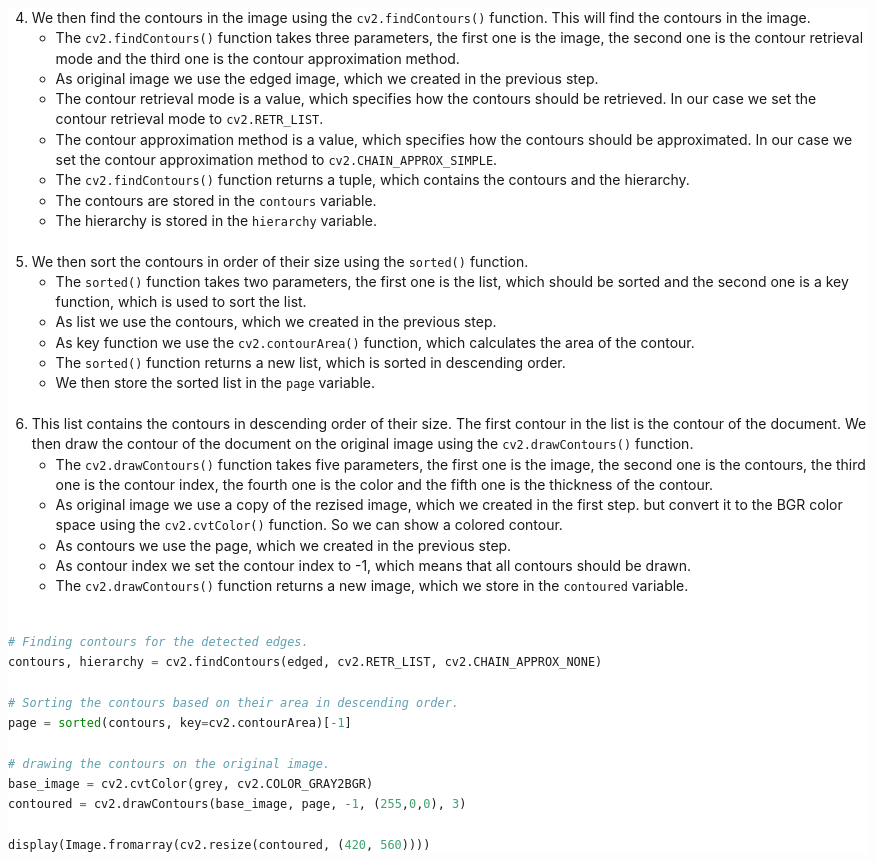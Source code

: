 

4. We then find the contours in the image using the `cv2.findContours()` function. This will find the contours in the image.
    *   The `cv2.findContours()` function takes three parameters, the first one is the image, the second one is the contour retrieval mode and the third one is the contour approximation method.
    *   As original image we use the edged image, which we created in the previous step.
    *   The contour retrieval mode is a value, which specifies how the contours should be retrieved. In our case we set the contour retrieval mode to `cv2.RETR_LIST`.
    *   The contour approximation method is a value, which specifies how the contours should be approximated. In our case we set the contour approximation method to `cv2.CHAIN_APPROX_SIMPLE`.
    *   The `cv2.findContours()` function returns a tuple, which contains the contours and the hierarchy.
    *   The contours are stored in the `contours` variable.
    *   The hierarchy is stored in the `hierarchy` variable.
<br><br>
5. We then sort the contours in order of their size using the `sorted()` function.
    *   The `sorted()` function takes two parameters, the first one is the list, which should be sorted and the second one is a key function, which is used to sort the list.
    *   As list we use the contours, which we created in the previous step.
    *   As key function we use the `cv2.contourArea()` function, which calculates the area of the contour.
    *   The `sorted()` function returns a new list, which is sorted in descending order.
    *   We then store the sorted list in the `page` variable.
<br><br>
6. This list contains the contours in descending order of their size. The first contour in the list is the contour of the document. We then draw the contour of the document on the original image using the `cv2.drawContours()` function.
    *   The `cv2.drawContours()` function takes five parameters, the first one is the image, the second one is the contours, the third one is the contour index, the fourth one is the color and the fifth one is the thickness of the contour.
    *   As original image we use a copy of the rezised image, which we created in the first step. but convert it to the BGR color space using the `cv2.cvtColor()` function. So we can show a colored contour.
    *   As contours we use the page, which we created in the previous step.
    *   As contour index we set the contour index to -1, which means that all contours should be drawn.
    *   The `cv2.drawContours()` function returns a new image, which we store in the `contoured` variable.



```python

# Finding contours for the detected edges.
contours, hierarchy = cv2.findContours(edged, cv2.RETR_LIST, cv2.CHAIN_APPROX_NONE)

# Sorting the contours based on their area in descending order.
page = sorted(contours, key=cv2.contourArea)[-1]

# drawing the contours on the original image.
base_image = cv2.cvtColor(grey, cv2.COLOR_GRAY2BGR)
contoured = cv2.drawContours(base_image, page, -1, (255,0,0), 3)

display(Image.fromarray(cv2.resize(contoured, (420, 560)))) 
```
